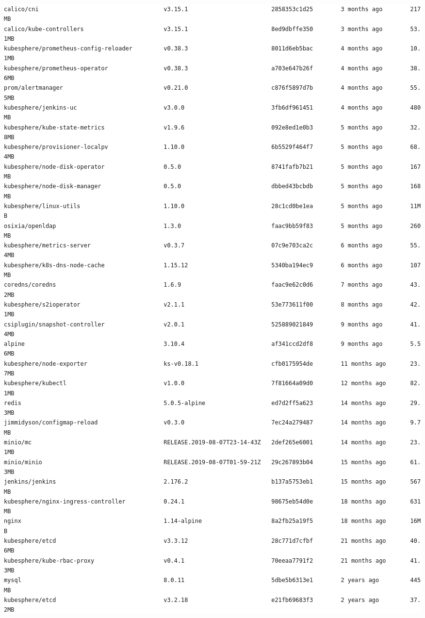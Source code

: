 ```
calico/cni                                    v3.15.1                        2858353c1d25        3 months ago        217MB
calico/kube-controllers                       v3.15.1                        8ed9dbffe350        3 months ago        53.1MB
kubesphere/prometheus-config-reloader         v0.38.3                        8011d6eb5bac        4 months ago        10.1MB
kubesphere/prometheus-operator                v0.38.3                        a703e647b26f        4 months ago        38.6MB
prom/alertmanager                             v0.21.0                        c876f5897d7b        4 months ago        55.5MB
kubesphere/jenkins-uc                         v3.0.0                         3fb6df961451        4 months ago        480MB
kubesphere/kube-state-metrics                 v1.9.6                         092e8ed1e0b3        5 months ago        32.8MB
kubesphere/provisioner-localpv                1.10.0                         6b5529f464f7        5 months ago        68.4MB
kubesphere/node-disk-operator                 0.5.0                          8741fafb7b21        5 months ago        167MB
kubesphere/node-disk-manager                  0.5.0                          dbbed43bcbdb        5 months ago        168MB
kubesphere/linux-utils                        1.10.0                         28c1cd0be1ea        5 months ago        11MB
osixia/openldap                               1.3.0                          faac9bb59f83        5 months ago        260MB
kubesphere/metrics-server                     v0.3.7                         07c9e703ca2c        6 months ago        55.4MB
kubesphere/k8s-dns-node-cache                 1.15.12                        5340ba194ec9        6 months ago        107MB
coredns/coredns                               1.6.9                          faac9e62c0d6        7 months ago        43.2MB
kubesphere/s2ioperator                        v2.1.1                         53e773611f00        8 months ago        42.1MB
csiplugin/snapshot-controller                 v2.0.1                         525889021849        9 months ago        41.4MB
alpine                                        3.10.4                         af341ccd2df8        9 months ago        5.56MB
kubesphere/node-exporter                      ks-v0.18.1                     cfb0175954de        11 months ago       23.7MB
kubesphere/kubectl                            v1.0.0                         7f81664a09d0        12 months ago       82.1MB
redis                                         5.0.5-alpine                   ed7d2ff5a623        14 months ago       29.3MB
jimmidyson/configmap-reload                   v0.3.0                         7ec24a279487        14 months ago       9.7MB
minio/mc                                      RELEASE.2019-08-07T23-14-43Z   2def265e6001        14 months ago       23.1MB
minio/minio                                   RELEASE.2019-08-07T01-59-21Z   29c267893b04        15 months ago       61.3MB
jenkins/jenkins                               2.176.2                        b137a5753eb1        15 months ago       567MB
kubesphere/nginx-ingress-controller           0.24.1                         98675eb54d0e        18 months ago       631MB
nginx                                         1.14-alpine                    8a2fb25a19f5        18 months ago       16MB
kubesphere/etcd                               v3.3.12                        28c771d7cfbf        21 months ago       40.6MB
kubesphere/kube-rbac-proxy                    v0.4.1                         70eeaa7791f2        21 months ago       41.3MB
mysql                                         8.0.11                         5dbe5b6313e1        2 years ago         445MB
kubesphere/etcd                               v3.2.18                        e21fb69683f3        2 years ago         37.2MB
```